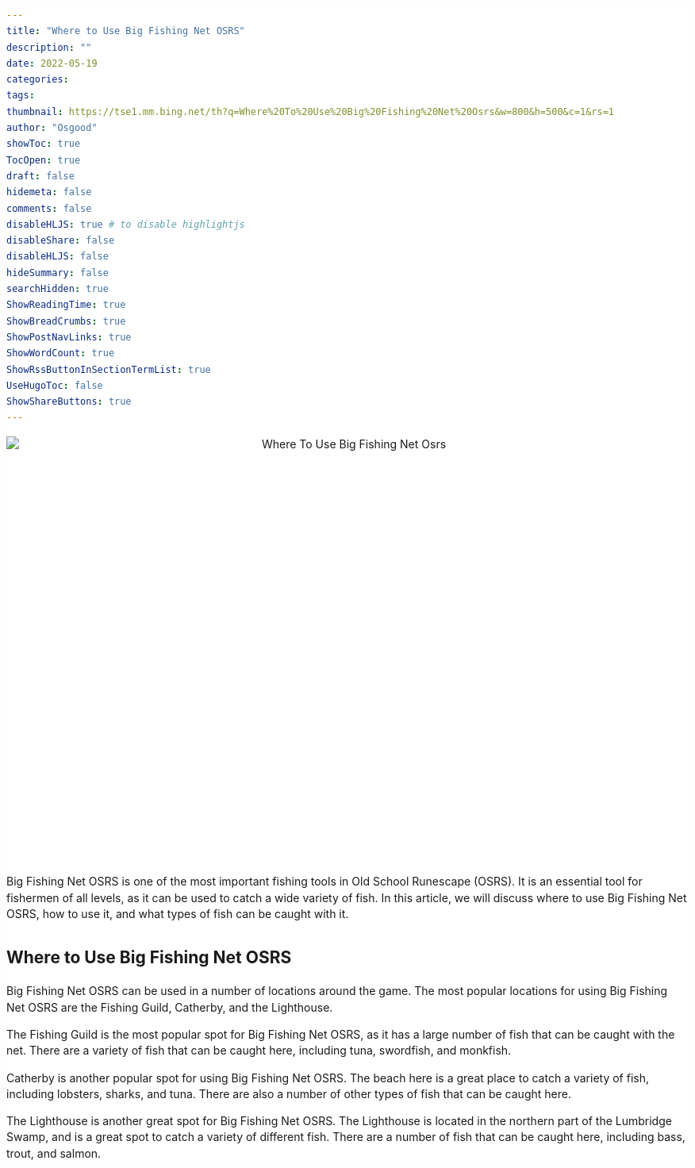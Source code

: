 ```yaml
---
title: "Where to Use Big Fishing Net OSRS"
description: ""
date: 2022-05-19
categories: 
tags: 
thumbnail: https://tse1.mm.bing.net/th?q=Where%20To%20Use%20Big%20Fishing%20Net%20Osrs&w=800&h=500&c=1&rs=1
author: "Osgood"
showToc: true
TocOpen: true
draft: false
hidemeta: false
comments: false
disableHLJS: true # to disable highlightjs
disableShare: false
disableHLJS: false
hideSummary: false
searchHidden: true
ShowReadingTime: true
ShowBreadCrumbs: true
ShowPostNavLinks: true
ShowWordCount: true
ShowRssButtonInSectionTermList: true
UseHugoToc: false
ShowShareButtons: true
---
```


<center>
	<img src="https://tse1.mm.bing.net/th?q=Where%20To%20Use%20Big%20Fishing%20Net%20Osrs&w=800&h=500&c=1&rs=1" alt="Where To Use Big Fishing Net Osrs" width="800" height="500" style="display: block; width: 100%; height: auto">
</center>

Big Fishing Net OSRS is one of the most important fishing tools in Old School Runescape (OSRS). It is an essential tool for fishermen of all levels, as it can be used to catch a wide variety of fish. In this article, we will discuss where to use Big Fishing Net OSRS, how to use it, and what types of fish can be caught with it. 

<h2>Where to Use Big Fishing Net OSRS </h2>

Big Fishing Net OSRS can be used in a number of locations around the game. The most popular locations for using Big Fishing Net OSRS are the Fishing Guild, Catherby, and the Lighthouse. 

The Fishing Guild is the most popular spot for Big Fishing Net OSRS, as it has a large number of fish that can be caught with the net. There are a variety of fish that can be caught here, including tuna, swordfish, and monkfish. 

Catherby is another popular spot for using Big Fishing Net OSRS. The beach here is a great place to catch a variety of fish, including lobsters, sharks, and tuna. There are also a number of other types of fish that can be caught here. 

The Lighthouse is another great spot for Big Fishing Net OSRS. The Lighthouse is located in the northern part of the Lumbridge Swamp, and is a great spot to catch a variety of different fish. There are a number of fish that can be caught here, including bass, trout, and salmon. 
